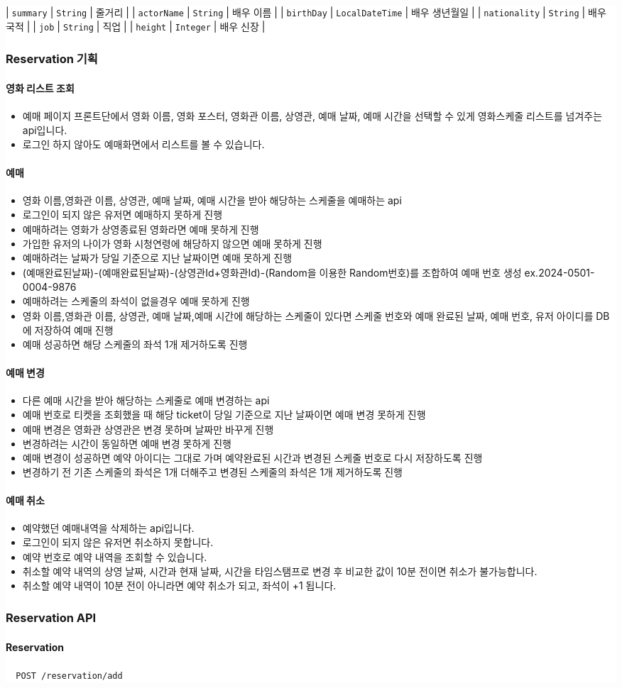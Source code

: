 | `summary` | `String` |  줄거리 |
| `actorName` | `String` |  배우 이름 |
| `birthDay` | `LocalDateTime` |  배우 생년월일 |
| `nationality` | `String` |  배우 국적 |
| `job` | `String` |  직업 |
| `height` | `Integer` |  배우 신장 |


### Reservation 기획

#### 영화 리스트 조회
- 예매 페이지 프론트단에서 영화 이름, 영화 포스터, 영화관 이름, 상영관, 예매 날짜, 예매 시간을 
선택할 수 있게 영화스케줄 리스트를 넘겨주는 api입니다.
- 로그인 하지 않아도 예매화면에서 리스트를 볼 수 있습니다.

#### 예매
- 영화 이름,영화관 이름, 상영관, 예매 날짜, 예매 시간을 받아 해당하는 스케줄을 예매하는 api
- 로그인이 되지 않은 유저면 예매하지 못하게 진행
- 예매하려는 영화가 상영종료된 영화라면 예매 못하게 진행
- 가입한 유저의 나이가 영화 시청연령에 해당하지 않으면 예매 못하게 진행
- 예매하려는 날짜가 당일 기준으로 지난 날짜이면 예매 못하게 진행
- (예매완료된날짜)-(예매완료된날짜)-(상영관Id+영화관Id)-(Random을 이용한 Random번호)를 조합하여 예매 번호 생성
  ex.2024-0501-0004-9876
- 예매하려는 스케줄의 좌석이 없을경우 예매 못하게 진행
- 영화 이름,영화관 이름, 상영관, 예매 날짜,예매 시간에 해당하는 스케줄이 있다면 스케줄 번호와 예매 완료된 날짜, 예매 번호, 유저 아이디를 DB에 저장하여 예매 진행
- 예매 성공하면 해당 스케줄의 좌석 1개 제거하도록 진행

#### 예매 변경
- 다른 예매 시간을 받아 해당하는 스케줄로 예매 변경하는 api
- 예매 번호로 티켓을 조회했을 때 해당 ticket이 당일 기준으로 지난 날짜이면 예매 변경 못하게 진행
- 예매 변경은 영화관 상영관은 변경 못하며 날짜만 바꾸게 진행
- 변경하려는 시간이 동일하면 예매 변경 못하게 진행
- 예매 변경이 성공하면 예약 아이디는 그대로 가며 예약완료된 시간과 변경된 스케줄 번호로 다시 저장하도록 진행
- 변경하기 전 기존 스케줄의 좌석은 1개 더해주고 변경된 스케줄의 좌석은 1개 제거하도록 진행

#### 예매 취소
- 예약했던 예매내역을 삭제하는 api입니다.
- 로그인이 되지 않은 유저면 취소하지 못합니다.
- 예약 번호로 예약 내역을 조회할 수 있습니다.
- 취소할 예약 내역의 상영 날짜, 시간과 현재 날짜, 시간을 타임스탬프로 변경 후 비교한 값이 10분 전이면
취소가 불가능합니다.
- 취소할 예약 내역이 10분 전이 아니라면 예약 취소가 되고, 좌석이 +1 됩니다.

### Reservation API

#### Reservation

```
  POST /reservation/add
```
